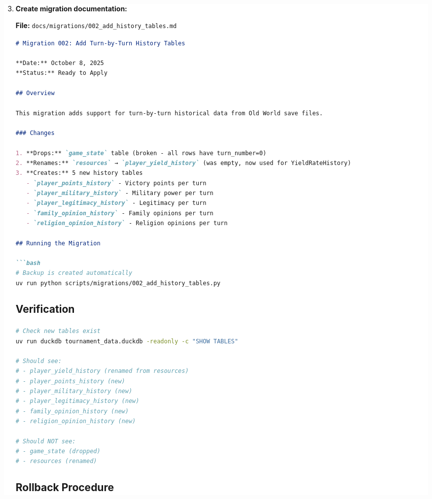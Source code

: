 3. **Create migration documentation:**

   **File:** `docs/migrations/002_add_history_tables.md`
   ```markdown
   # Migration 002: Add Turn-by-Turn History Tables

   **Date:** October 8, 2025
   **Status:** Ready to Apply

   ## Overview

   This migration adds support for turn-by-turn historical data from Old World save files.

   ### Changes

   1. **Drops:** `game_state` table (broken - all rows have turn_number=0)
   2. **Renames:** `resources` → `player_yield_history` (was empty, now used for YieldRateHistory)
   3. **Creates:** 5 new history tables
      - `player_points_history` - Victory points per turn
      - `player_military_history` - Military power per turn
      - `player_legitimacy_history` - Legitimacy per turn
      - `family_opinion_history` - Family opinions per turn
      - `religion_opinion_history` - Religion opinions per turn

   ## Running the Migration

   ```bash
   # Backup is created automatically
   uv run python scripts/migrations/002_add_history_tables.py
   ```

   ## Verification

   ```bash
   # Check new tables exist
   uv run duckdb tournament_data.duckdb -readonly -c "SHOW TABLES"

   # Should see:
   # - player_yield_history (renamed from resources)
   # - player_points_history (new)
   # - player_military_history (new)
   # - player_legitimacy_history (new)
   # - family_opinion_history (new)
   # - religion_opinion_history (new)

   # Should NOT see:
   # - game_state (dropped)
   # - resources (renamed)
   ```

   ## Rollback Procedure
